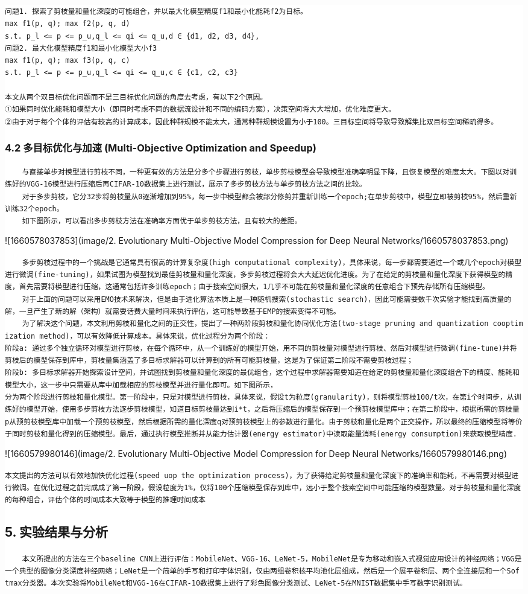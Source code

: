 ```
问题1. 探索了剪枝量和量化深度的可能组合，并以最大化模型精度f1和最小化能耗f2为目标。
max f1(p, q); max f2(p, q, d)
s.t. p_l <= p <= p_u,q_l <= qi <= q_u,d ∈ {d1, d2, d3, d4},
问题2. 最大化模型精度f1和最小化模型大小f3
max f1(p, q); max f3(p, q, c)
s.t. p_l <= p <= p_u,q_l <= qi <= q_u,c ∈ {c1, c2, c3}

本文从两个双目标优化问题而不是三目标优化问题的角度去考虑，有以下2个原因。
①如果同时优化能耗和模型大小（即同时考虑不同的数据流设计和不同的编码方案），决策空间将大大增加，优化难度更大。
②由于对于每个个体的评估有较高的计算成本，因此种群规模不能太大，通常种群规模设置为小于100。三目标空间将导致导致解集比双目标空间稀疏得多。
```

### 4.2 多目标优化与加速 (Multi-Objective Optimization and Speedup)

```
	与直接单步对模型进行剪枝不同，一种更有效的方法是分多个步骤进行剪枝，单步剪枝模型会导致模型准确率明显下降，且恢复模型的难度太大。下图以对训练好的VGG-16模型进行压缩后再CIFAR-10数据集上进行测试，展示了多步剪枝方法与单步剪枝方法之间的比较。
	对于多步剪枝，它分32步将剪枝量从0逐渐增加到95%，每一步中模型都会被部分修剪并重新训练一个epoch;在单步剪枝中，模型立即被剪枝95%，然后重新训练32个epoch。
	如下图所示，可以看出多步剪枝方法在准确率方面优于单步剪枝方法，且有较大的差距。
```
![1660578037853](image/2. Evolutionary Multi-Objective Model Compression  for Deep Neural Networks/1660578037853.png)

```
	多步剪枝过程中的一个挑战是它通常具有很高的计算复杂度(high computational complexity)，具体来说，每一步都需要通过一个或几个epoch对模型进行微调(fine-tuning)，如果试图为模型找到最佳剪枝量和量化深度，多步剪枝过程将会大大延迟优化进度。为了在给定的剪枝量和量化深度下获得模型的精度，首先需要将模型进行压缩，这通常包括许多训练epoch；由于搜索空间很大，1几乎不可能在剪枝量和量化深度的任意组合下预先存储所有压缩模型。
	对于上面的问题可以采用EMO技术来解决，但是由于进化算法本质上是一种随机搜索(stochastic search)，因此可能需要数千次实验才能找到高质量的解，一旦产生了新的解（架构）就需要话费大量时间来执行评估，这可能导致基于EMP的搜索变得不可能。
	为了解决这个问题，本文利用剪枝和量化之间的正交性，提出了一种两阶段剪枝和量化协同优化方法(two-stage pruning and quantization cooptimization method)，可以有效降低计算成本。具体来说，优化过程分为两个阶段：
阶段a: 通过多个独立循环对模型进行剪枝，在每个循环中，从一个训练好的模型开始，用不同的剪枝量对模型进行剪枝、然后对模型进行微调(fine-tune)并将剪枝后的模型保存到库中，剪枝量集涵盖了多目标求解器可以计算到的所有可能剪枝量，这是为了保证第二阶段不需要剪枝过程；
阶段b: 多目标求解器开始探索设计空间，并试图找到剪枝量和量化深度的最优组合，这个过程中求解器需要知道在给定的剪枝量和量化深度组合下的精度、能耗和模型大小，这一步中只需要从库中加载相应的剪枝模型并进行量化即可。如下图所示，
分为两个阶段进行剪枝和量化模型。第一阶段中，只是对模型进行剪枝，具体来说，假设t为粒度(granularity)，则将模型剪枝100/t次，在第i个时间步，从训练好的模型开始，使用多步剪枝方法逐步剪枝模型，知道目标剪枝量达到i*t，之后将压缩后的模型保存到一个预剪枝模型库中；在第二阶段中，根据所需的剪枝量p从预剪枝模型库中加载一个预剪枝模型，然后根据所需的量化深度q对预剪枝模型上的参数进行量化。由于剪枝和量化是两个正交操作，所以最终的压缩模型将等价于同时剪枝和量化得到的压缩模型。最后，通过执行模型推断并从能力估计器(energy estimator)中读取能量消耗(energy consumption)来获取模型精度.
```
![1660579980146](image/2. Evolutionary Multi-Objective Model Compression  for Deep Neural Networks/1660579980146.png)

```
本文提出的方法可以有效地加快优化过程(speed uop the optimization process)，为了获得给定剪枝量和量化深度下的准确率和能耗，不再需要对模型进行微调。在优化过程之前完成成了第一阶段，假设粒度为1%，仅将100个压缩模型保存到库中，远小于整个搜索空间中可能压缩的模型数量。对于剪枝量和量化深度的每种组合，评估个体的时间成本大致等于模型的推理时间成本
```

## 5. 实验结果与分析

```
	本文所提出的方法在三个baseline CNN上进行评估：MobileNet、VGG-16、LeNet-5，MobileNet是专为移动和嵌入式视觉应用设计的神经网络；VGG是一个典型的图像分类深度神经网络；LeNet是一个简单的手写和打印字体识别，仅由两组卷积核平均池化层组成，然后是一个展平卷积层、两个全连接层和一个Softmax分类器。本次实验将MobileNet和VGG-16在CIFAR-10数据集上进行了彩色图像分类测试、LeNet-5在MNIST数据集中手写数字识别测试。
```

